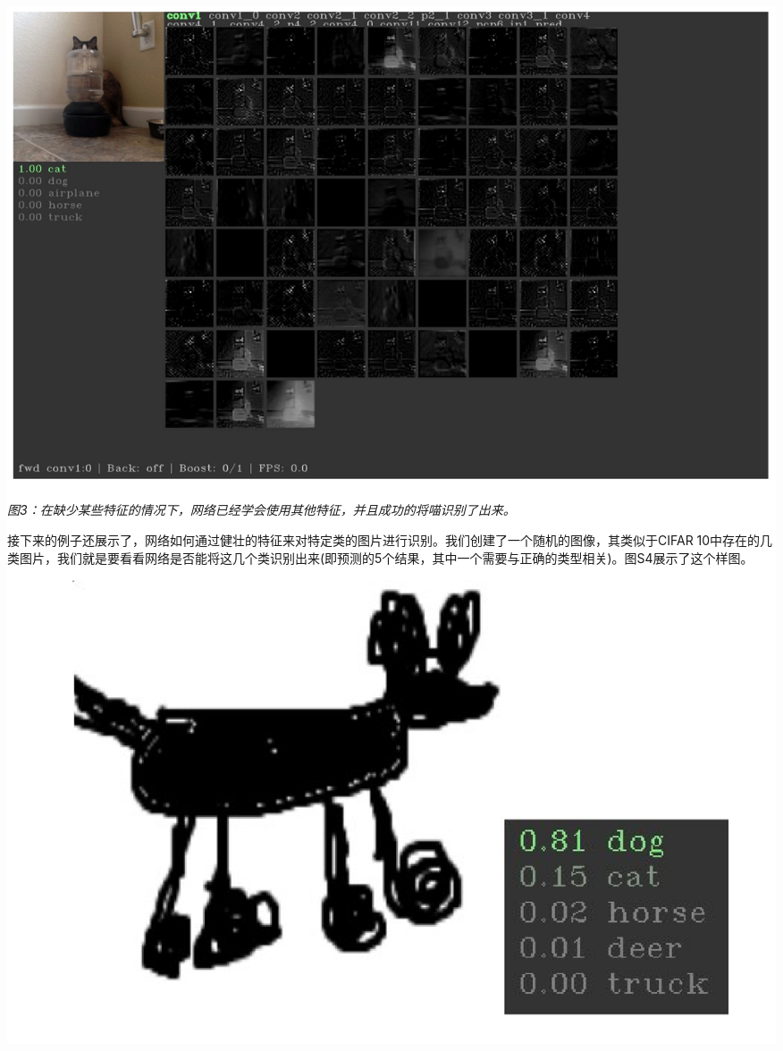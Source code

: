 ![](images/s3-2.png)

*图3：在缺少某些特征的情况下，网络已经学会使用其他特征，并且成功的将喵识别了出来。*

接下来的例子还展示了，网络如何通过健壮的特征来对特定类的图片进行识别。我们创建了一个随机的图像，其类似于CIFAR 10中存在的几类图片，我们就是要看看网络是否能将这几个类识别出来(即预测的5个结果，其中一个需要与正确的类型相关)。图S4展示了这个样图。

![](images/s4.png)
